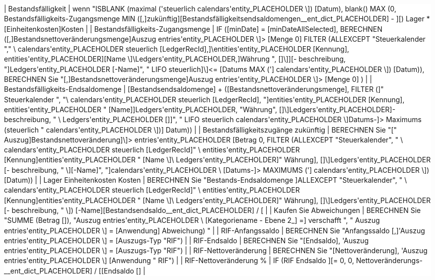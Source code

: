 | Bestandsfälligkeit                         | wenn "ISBLANK (maximal ('steuerlich calendars'entity_PLACEHOLDER \\]) [Datum), blank() MAX (0, Bestandsfälligkeits-Zugangsmenge MIN (\[,\]zukünftig\]\[Bestandsfälligkeitsendsaldomengen__ent_dict_PLACEHOLDER\] - \]\[) Lager \* \[Einheitenkosten\]Kosten                                                                                                                                                                                                                                |
| Bestandsfälligkeits-Zugangsmenge       | IF (\[minDate\] = \[minDateAllSelected\], BERECHNEN (\[,\]Bestandsnettoveränderungsmenge\]Auszug entries'entity_PLACEHOLDER \\]&gt; [Menge 0\] FILTER (ALLEXCEPT "Steuerkalender "," \ calendars'entity_PLACEHOLDER steuerlich [LedgerRecId\],\]\entities'entity_PLACEHOLDER [Kennung\], entities'entity_PLACEHOLDER\][Name \\]\Ledgers'entity_PLACEHOLDER,\]Währung ", [\]\\]\][- beschreibung, "\]Ledgers'entity_PLACEHOLDER [-Name\]", " LIFO steuerlich\]\\]&lt;= [Datums MAX ('\] calendars'entity_PLACEHOLDER \\]) [Datum)), BERECHNEN Sie "\[,\]Bestandsnettoveränderungsmenge\]Auszug entries'entity_PLACEHOLDER \\]&gt; [Menge 0\] ) |
| Bestandsfälligkeits-Endsaldomenge | \[Bestandsendsaldomenge\] + (\[Bestandsnettoveränderungsmenge\], FILTER (\]" Steuerkalender ", "\ calendars'entity_PLACEHOLDER steuerlich [LedgerRecId\], "\]entities'entity_PLACEHOLDER [Kennung\], entities'entity_PLACEHOLDER " [Name\]\]Ledgers'entity_PLACEHOLDER, "Währung", [\]\\]Ledgers'entity_PLACEHOLDER\]- beschreibung, " \ Ledgers'entity_PLACEHOLDER [\]\]", " LIFO steuerlich calendars'entity_PLACEHOLDER \\]Datums-\]&gt; Maximums (steuerlich " calendars'entity_PLACEHOLDER \\])\] Datum))                                                                                                                                 |
| Bestandsfälligkeitszugänge zukünftig  | BERECHNEN Sie "\[" Auszug\]Bestandsnettoveränderung\]\\]&gt; entries'entity_PLACEHOLDER [Betrag 0, FILTER (ALLEXCEPT "Steuerkalender", " \ calendars'entity_PLACEHOLDER steuerlich [LedgerRecId\]" \ entities'entity_PLACEHOLDER [Kennung\]entities'entity_PLACEHOLDER " [Name \\]\ Ledgers'entity_PLACEHOLDER\]" Währung\], [\]\\]Ledgers'entity_PLACEHOLDER [- beschreibung, " \\][-Name\]", "\]calendars'entity_PLACEHOLDER \ [Datums-\]&gt; MAXIMUMS ('\] calendars'entity_PLACEHOLDER \\]) [Datum))                                                                                                                                             |
| Lager Einheitenkosten Kosten                 | BERECHNEN Sie "Bestands-Endsaldomenge \]ALLEXCEPT "Steuerkalender", " \ calendars'entity_PLACEHOLDER steuerlich [LedgerRecId\]" \ entities'entity_PLACEHOLDER [Kennung\]entities'entity_PLACEHOLDER " [Name \\]\ Ledgers'entity_PLACEHOLDER\]" Währung\], [\]\\]Ledgers'entity_PLACEHOLDER [- beschreibung, " \\]) [-Name\]\[Bestandsendsaldo__ent_dict_PLACEHOLDER\] / \[                                                                                                                                                                                                                 |
| Kaufen Sie Abweichungen                      | BERECHNEN Sie "SUMME (Betrag \[\]), "Auszug entries'entity_PLACEHOLDER \ [Kategoriename - Ebene 2\_\] =\] verschafft ", " Auszug entries'entity_PLACEHOLDER \\] = [Anwendung\] Abweichung) "                                                                                                                                                                                                                                                                                                                              |
| RIF-Anfangssaldo                   | BERECHNEN Sie "Anfangssaldo \[,\]'Auszug entries'entity_PLACEHOLDER \\] = [Auszugs-Typ "RIF")                                                                                                                                                                                                                                                                                                                                                                                            |
| RIF-Endsaldo                      | BERECHNEN Sie "\[Endsaldo\], 'Auszug entries'entity_PLACEHOLDER \\] = [Auszugs-Typ "RIF")                                                                                                                                                                                                                                                                                                                                                                                               |
| RIF-Nettoveränderung                          | BERECHNEN Sie "\[Nettoveränderung\], 'Auszug entries'entity_PLACEHOLDER \\] [Anwendung " RIF")                                                                                                                                                                                                                                                                                                                                                                                                   |
| RIF-Nettoveränderung %                        | IF (RIF Endsaldo \]\[= 0, 0, Nettoveränderungs-__ent_dict_PLACEHOLDER\] / \[\[Endsaldo \[\]                                                                                                                                                                                                                                                                                                                                                                                             |